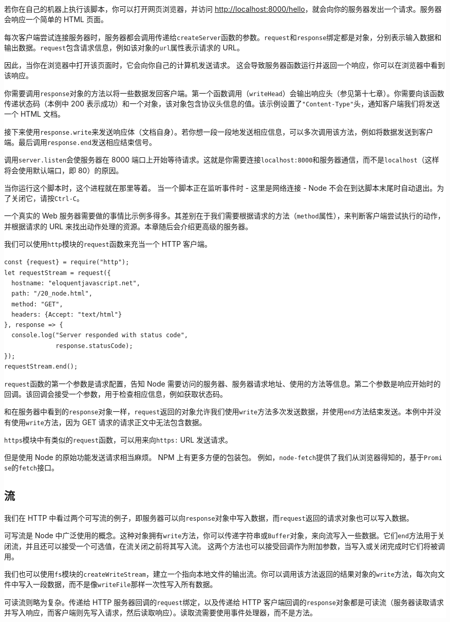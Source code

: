 若你在自己的机器上执行该脚本，你可以打开网页浏览器，并访问 [http://localhost:8000/hello](http://localhost:8000/hello)，就会向你的服务器发出一个请求。服务器会响应一个简单的 HTML 页面。

每次客户端尝试连接服务器时，服务器都会调用传递给`createServer`函数的参数。`request`和`response`绑定都是对象，分别表示输入数据和输出数据。`request`包含请求信息，例如该对象的`url`属性表示请求的 URL。

因此，当你在浏览器中打开该页面时，它会向你自己的计算机发送请求。 这会导致服务器函数运行并返回一个响应，你可以在浏览器中看到该响应。

你需要调用`response`对象的方法以将一些数据发回客户端。第一个函数调用（`writeHead`）会输出响应头（参见第十七章）。你需要向该函数传递状态码（本例中 200 表示成功）和一个对象，该对象包含协议头信息的值。该示例设置了`"Content-Type"`头，通知客户端我们将发送一个 HTML 文档。

接下来使用`response.write`来发送响应体（文档自身）。若你想一段一段地发送相应信息，可以多次调用该方法，例如将数据发送到客户端。最后调用`response.end`发送相应结束信号。

调用`server.listen`会使服务器在 8000 端口上开始等待请求。这就是你需要连接`localhost:8000`和服务器通信，而不是`localhost`（这样将会使用默认端口，即 80）的原因。

当你运行这个脚本时，这个进程就在那里等着。 当一个脚本正在监听事件时 - 这里是网络连接 - Node 不会在到达脚本末尾时自动退出。为了关闭它，请按`Ctrl-C`。

一个真实的 Web 服务器需要做的事情比示例多得多。其差别在于我们需要根据请求的方法（`method`属性），来判断客户端尝试执行的动作，并根据请求的 URL 来找出动作处理的资源。本章随后会介绍更高级的服务器。

我们可以使用`http`模块的`request`函数来充当一个 HTTP 客户端。

```
const {request} = require("http");
let requestStream = request({
  hostname: "eloquentjavascript.net",
  path: "/20_node.html",
  method: "GET",
  headers: {Accept: "text/html"}
}, response => {
  console.log("Server responded with status code",
              response.statusCode);
});
requestStream.end();
```

`request`函数的第一个参数是请求配置，告知 Node 需要访问的服务器、服务器请求地址、使用的方法等信息。第二个参数是响应开始时的回调。该回调会接受一个参数，用于检查相应信息，例如获取状态码。

和在服务器中看到的`response`对象一样，`request`返回的对象允许我们使用`write`方法多次发送数据，并使用`end`方法结束发送。本例中并没有使用`write`方法，因为 GET 请求的请求正文中无法包含数据。

`https`模块中有类似的`request`函数，可以用来向`https:` URL 发送请求。

但是使用 Node 的原始功能发送请求相当麻烦。 NPM 上有更多方便的包装包。 例如，`node-fetch`提供了我们从浏览器得知的，基于`Promise`的`fetch`接口。

## 流

我们在 HTTP 中看过两个可写流的例子，即服务器可以向`response`对象中写入数据，而`request`返回的请求对象也可以写入数据。

可写流是 Node 中广泛使用的概念。这种对象拥有`write`方法，你可以传递字符串或`Buffer`对象，来向流写入一些数据。它们`end`方法用于关闭流，并且还可以接受一个可选值，在流关闭之前将其写入流。 这两个方法也可以接受回调作为附加参数，当写入或关闭完成时它们将被调用。

我们也可以使用`fs`模块的`createWriteStream`，建立一个指向本地文件的输出流。你可以调用该方法返回的结果对象的`write`方法，每次向文件中写入一段数据，而不是像`writeFile`那样一次性写入所有数据。

可读流则略为复杂。传递给 HTTP 服务器回调的`request`绑定，以及传递给 HTTP 客户端回调的`response`对象都是可读流（服务器读取请求并写入响应，而客户端则先写入请求，然后读取响应）。读取流需要使用事件处理器，而不是方法。
